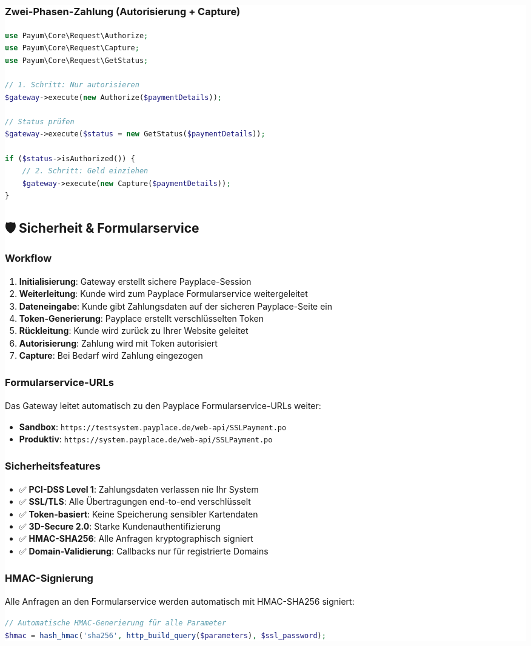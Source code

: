 ### Zwei-Phasen-Zahlung (Autorisierung + Capture)

```php
use Payum\Core\Request\Authorize;
use Payum\Core\Request\Capture;
use Payum\Core\Request\GetStatus;

// 1. Schritt: Nur autorisieren
$gateway->execute(new Authorize($paymentDetails));

// Status prüfen
$gateway->execute($status = new GetStatus($paymentDetails));

if ($status->isAuthorized()) {
    // 2. Schritt: Geld einziehen
    $gateway->execute(new Capture($paymentDetails));
}
```

## 🛡️ Sicherheit & Formularservice

### Workflow

1. **Initialisierung**: Gateway erstellt sichere Payplace-Session
2. **Weiterleitung**: Kunde wird zum Payplace Formularservice weitergeleitet
3. **Dateneingabe**: Kunde gibt Zahlungsdaten auf der sicheren Payplace-Seite ein
4. **Token-Generierung**: Payplace erstellt verschlüsselten Token
5. **Rückleitung**: Kunde wird zurück zu Ihrer Website geleitet
6. **Autorisierung**: Zahlung wird mit Token autorisiert
7. **Capture**: Bei Bedarf wird Zahlung eingezogen

### Formularservice-URLs

Das Gateway leitet automatisch zu den Payplace Formularservice-URLs weiter:

- **Sandbox**: `https://testsystem.payplace.de/web-api/SSLPayment.po`
- **Produktiv**: `https://system.payplace.de/web-api/SSLPayment.po`

### Sicherheitsfeatures

- ✅ **PCI-DSS Level 1**: Zahlungsdaten verlassen nie Ihr System
- ✅ **SSL/TLS**: Alle Übertragungen end-to-end verschlüsselt
- ✅ **Token-basiert**: Keine Speicherung sensibler Kartendaten
- ✅ **3D-Secure 2.0**: Starke Kundenauthentifizierung
- ✅ **HMAC-SHA256**: Alle Anfragen kryptographisch signiert
- ✅ **Domain-Validierung**: Callbacks nur für registrierte Domains

### HMAC-Signierung

Alle Anfragen an den Formularservice werden automatisch mit HMAC-SHA256 signiert:

```php
// Automatische HMAC-Generierung für alle Parameter
$hmac = hash_hmac('sha256', http_build_query($parameters), $ssl_password);
```
